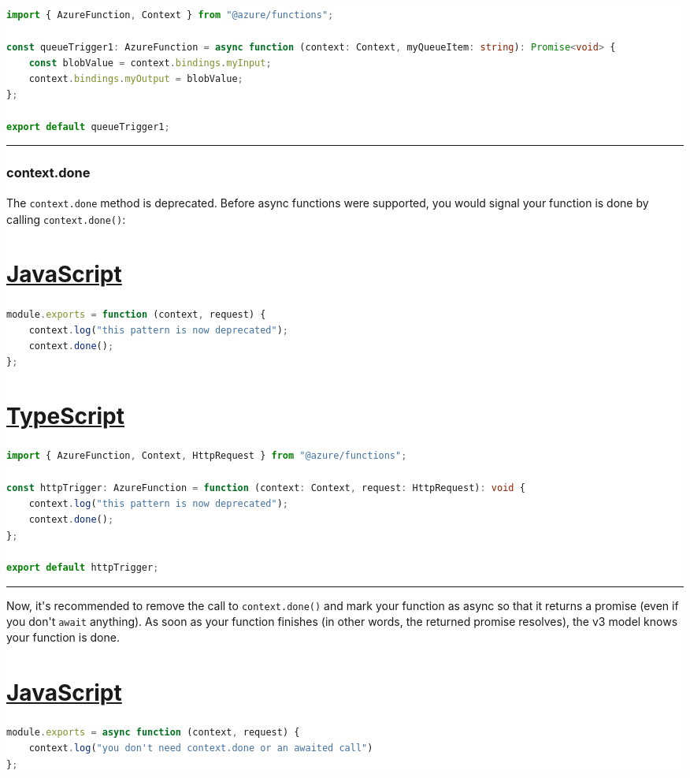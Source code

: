 ```typescript
import { AzureFunction, Context } from "@azure/functions";

const queueTrigger1: AzureFunction = async function (context: Context, myQueueItem: string): Promise<void> {
    const blobValue = context.bindings.myInput;
    context.bindings.myOutput = blobValue;
};

export default queueTrigger1;
```

---

<a name="contextdone-method"></a>

### context.done

The `context.done` method is deprecated. Before async functions were supported, you would signal your function is done by calling `context.done()`:

# [JavaScript](#tab/javascript)

```javascript
module.exports = function (context, request) {
    context.log("this pattern is now deprecated");
    context.done();
};
```

# [TypeScript](#tab/typescript)

```typescript
import { AzureFunction, Context, HttpRequest } from "@azure/functions";

const httpTrigger: AzureFunction = function (context: Context, request: HttpRequest): void {
    context.log("this pattern is now deprecated");
    context.done();
};

export default httpTrigger;
```

---

Now, it's recommended to remove the call to `context.done()` and mark your function as async so that it returns a promise (even if you don't `await` anything). As soon as your function finishes (in other words, the returned promise resolves), the v3 model knows your function is done.

# [JavaScript](#tab/javascript)

```javascript
module.exports = async function (context, request) {
    context.log("you don't need context.done or an awaited call")
};
```
